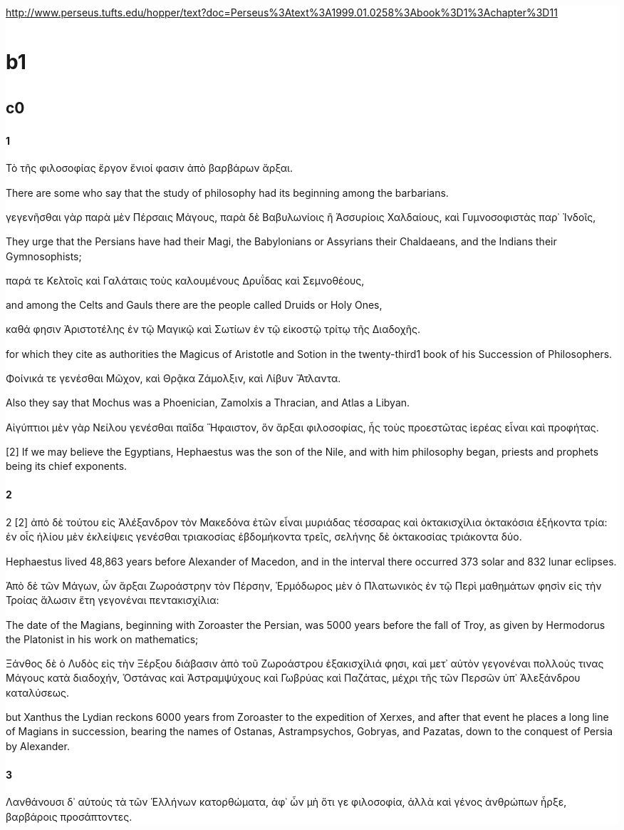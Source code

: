 
http://www.perseus.tufts.edu/hopper/text?doc=Perseus%3Atext%3A1999.01.0258%3Abook%3D1%3Achapter%3D11
# b1
## c0
#### 1
Τὸ τῆς φιλοσοφίας ἔργον ἔνιοί φασιν ἀπὸ βαρβάρων ἄρξαι. 

There are some who say that the study of philosophy had its beginning among the barbarians. 

γεγενῆσθαι γὰρ παρὰ μὲν Πέρσαις Μάγους, παρὰ δὲ Βαβυλωνίοις ἢ Ἀσσυρίοις Χαλδαίους, καὶ Γυμνοσοφιστὰς παρ᾽ Ἰνδοῖς, 

They urge that the Persians have had their Magi, the Babylonians or Assyrians their Chaldaeans, and the Indians their Gymnosophists; 

παρά τε Κελτοῖς καὶ Γαλάταις τοὺς καλουμένους Δρυΐδας καὶ Σεμνοθέους, 

and among the Celts and Gauls there are the people called Druids or Holy Ones, 

καθά φησιν Ἀριστοτέλης ἐν τῷ Μαγικῷ καὶ Σωτίων ἐν τῷ εἰκοστῷ τρίτῳ τῆς Διαδοχῆς. 

for which they cite as authorities the Magicus of Aristotle and Sotion in the twenty-third1 book of his Succession of Philosophers. 

Φοίνικά τε γενέσθαι Μῶχον, καὶ Θρᾷκα Ζάμολξιν, καὶ Λίβυν Ἄτλαντα.

Also they say that Mochus was a Phoenician, Zamolxis a Thracian, and Atlas a Libyan.

Αἰγύπτιοι μὲν γὰρ Νείλου γενέσθαι παῖδα Ἥφαιστον, ὃν ἄρξαι φιλοσοφίας, ἧς τοὺς προεστῶτας ἱερέας εἶναι καὶ προφήτας. 

[2] If we may believe the Egyptians, Hephaestus was the son of the Nile, and with him philosophy began, priests and prophets being its chief exponents. 
#### 2
2 [2] ἀπὸ δὲ τούτου εἰς Ἀλέξανδρον τὸν Μακεδόνα ἐτῶν εἶναι μυριάδας τέσσαρας καὶ ὀκτακισχίλια ὀκτακόσια ἑξήκοντα τρία: ἐν οἷς ἡλίου μὲν ἐκλείψεις γενέσθαι τριακοσίας ἑβδομήκοντα τρεῖς, σελήνης δὲ ὀκτακοσίας τριάκοντα δύο.

Hephaestus lived 48,863 years before Alexander of Macedon, and in the interval there occurred 373 solar and 832 lunar eclipses.

Ἀπὸ δὲ τῶν Μάγων, ὧν ἄρξαι Ζωροάστρην τὸν Πέρσην, Ἑρμόδωρος μὲν ὁ Πλατωνικὸς ἐν τῷ Περὶ μαθημάτων φησὶν εἰς τὴν Τροίας ἅλωσιν ἔτη γεγονέναι πεντακισχίλια: 

The date of the Magians, beginning with Zoroaster the Persian, was 5000 years before the fall of Troy, as given by Hermodorus the Platonist in his work on mathematics; 

Ξάνθος δὲ ὁ Λυδὸς εἰς τὴν Ξέρξου διάβασιν ἀπὸ τοῦ Ζωροάστρου ἑξακισχίλιά φησι, καὶ μετ᾽ αὐτὸν γεγονέναι πολλούς τινας Μάγους κατὰ διαδοχήν, Ὀστάνας καὶ Ἀστραμψύχους καὶ Γωβρύας καὶ Παζάτας, μέχρι τῆς τῶν Περσῶν ὑπ᾽ Ἀλεξάνδρου καταλύσεως.

but Xanthus the Lydian reckons 6000 years from Zoroaster to the expedition of Xerxes, and after that event he places a long line of Magians in succession, bearing the names of Ostanas, Astrampsychos, Gobryas, and Pazatas, down to the conquest of Persia by Alexander.
#### 3
Λανθάνουσι δ᾽ αὑτοὺς τὰ τῶν Ἑλλήνων κατορθώματα, ἀφ᾽ ὧν μὴ ὅτι γε φιλοσοφία, ἀλλὰ καὶ γένος ἀνθρώπων ἦρξε, βαρβάροις προσάπτοντες. 
